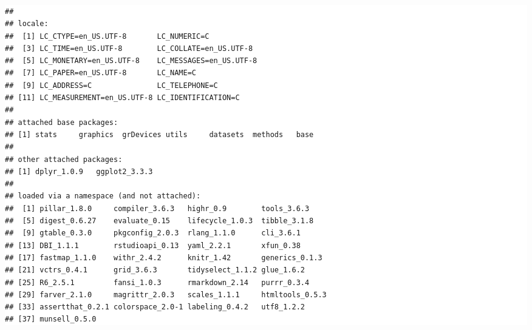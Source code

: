    ## 
    ## locale:
    ##  [1] LC_CTYPE=en_US.UTF-8       LC_NUMERIC=C              
    ##  [3] LC_TIME=en_US.UTF-8        LC_COLLATE=en_US.UTF-8    
    ##  [5] LC_MONETARY=en_US.UTF-8    LC_MESSAGES=en_US.UTF-8   
    ##  [7] LC_PAPER=en_US.UTF-8       LC_NAME=C                 
    ##  [9] LC_ADDRESS=C               LC_TELEPHONE=C            
    ## [11] LC_MEASUREMENT=en_US.UTF-8 LC_IDENTIFICATION=C       
    ## 
    ## attached base packages:
    ## [1] stats     graphics  grDevices utils     datasets  methods   base     
    ## 
    ## other attached packages:
    ## [1] dplyr_1.0.9   ggplot2_3.3.3
    ## 
    ## loaded via a namespace (and not attached):
    ##  [1] pillar_1.8.0     compiler_3.6.3   highr_0.9        tools_3.6.3     
    ##  [5] digest_0.6.27    evaluate_0.15    lifecycle_1.0.3  tibble_3.1.8    
    ##  [9] gtable_0.3.0     pkgconfig_2.0.3  rlang_1.1.0      cli_3.6.1       
    ## [13] DBI_1.1.1        rstudioapi_0.13  yaml_2.2.1       xfun_0.38       
    ## [17] fastmap_1.1.0    withr_2.4.2      knitr_1.42       generics_0.1.3  
    ## [21] vctrs_0.4.1      grid_3.6.3       tidyselect_1.1.2 glue_1.6.2      
    ## [25] R6_2.5.1         fansi_1.0.3      rmarkdown_2.14   purrr_0.3.4     
    ## [29] farver_2.1.0     magrittr_2.0.3   scales_1.1.1     htmltools_0.5.3 
    ## [33] assertthat_0.2.1 colorspace_2.0-1 labeling_0.4.2   utf8_1.2.2      
    ## [37] munsell_0.5.0
